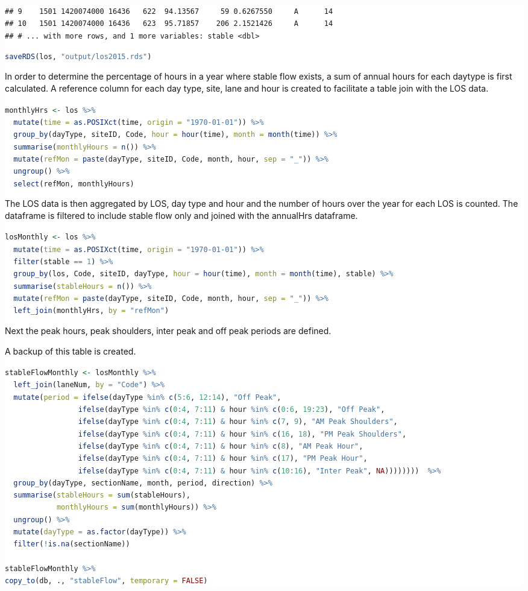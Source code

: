     ## 9    1501 1420074000 16436   622  94.13567     59 0.6267550     A      14
    ## 10   1501 1420074000 16436   623  95.71857    206 2.1521426     A      14
    ## # ... with more rows, and 1 more variables: stable <dbl>

``` r
saveRDS(los, "output/los2015.rds")
```

In order to determine the percentage of hours in a year where stable flow exists, a sum of annual hours for each daytype is first calculated. A reference column for each day type, site, lane and hour is created to facilitate a table join with the LOS data.

``` r
monthlyHrs <- los %>% 
  mutate(time = as.POSIXct(time, origin = "1970-01-01")) %>% 
  group_by(dayType, siteID, Code, hour = hour(time), month = month(time)) %>% 
  summarise(monthlyHours = n()) %>% 
  mutate(refMon = paste(dayType, siteID, Code, month, hour, sep = "_")) %>% 
  ungroup() %>% 
  select(refMon, monthlyHours)
```

The LOS data is then aggregated by LOS, day type and hour and the number of hours over the year for each LOS is counted. The dataframe is filtered to include stable flow only and joined with the annualHrs dataframe.

``` r
losMonthly <- los %>% 
  mutate(time = as.POSIXct(time, origin = "1970-01-01")) %>%
  filter(stable == 1) %>% 
  group_by(los, Code, siteID, dayType, hour = hour(time), month = month(time), stable) %>% 
  summarise(stableHours = n()) %>% 
  mutate(refMon = paste(dayType, siteID, Code, month, hour, sep = "_")) %>% 
  left_join(monthlyHrs, by = "refMon")
```

Next the peak hours, peak shoulders, inter peak and off peak periods are defined.

A backup of this table is created.

``` r
stableFlowMonthly <- losMonthly %>% 
  left_join(laneNum, by = "Code") %>%
  mutate(period = ifelse(dayType %in% c(5:6, 12:14), "Off Peak",
                 ifelse(dayType %in% c(0:4, 7:11) & hour %in% c(0:6, 19:23), "Off Peak",
                 ifelse(dayType %in% c(0:4, 7:11) & hour %in% c(7, 9), "AM Peak Shoulders",
                 ifelse(dayType %in% c(0:4, 7:11) & hour %in% c(16, 18), "PM Peak Shoulders",
                 ifelse(dayType %in% c(0:4, 7:11) & hour %in% c(8), "AM Peak Hour",
                 ifelse(dayType %in% c(0:4, 7:11) & hour %in% c(17), "PM Peak Hour",
                 ifelse(dayType %in% c(0:4, 7:11) & hour %in% c(10:16), "Inter Peak", NA))))))))  %>%
  group_by(dayType, sectionName, month, period, direction) %>% 
  summarise(stableHours = sum(stableHours),
            monthlyHours = sum(monthlyHours)) %>% 
  ungroup() %>% 
  mutate(dayType = as.factor(dayType)) %>% 
  filter(!is.na(sectionName))

stableFlowMonthly %>% 
copy_to(db, ., "stableFlow", temporary = FALSE)
```
